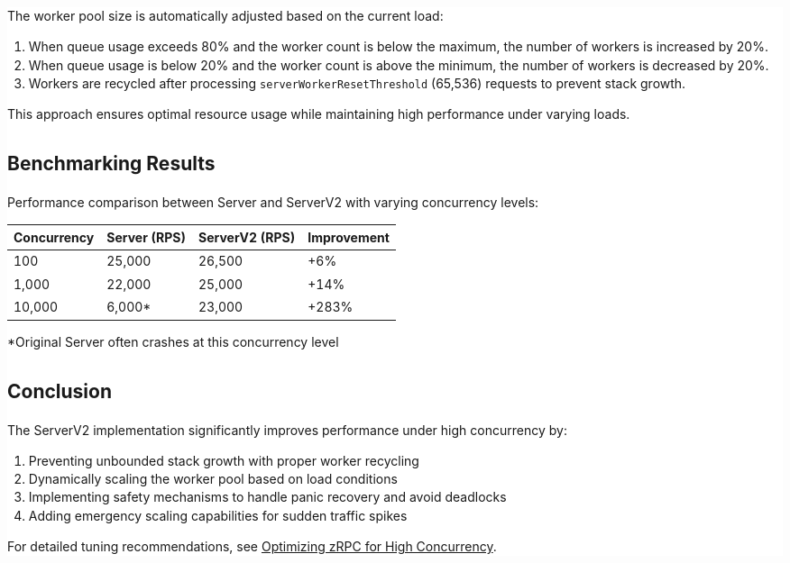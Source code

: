 The worker pool size is automatically adjusted based on the current load:

1. When queue usage exceeds 80% and the worker count is below the maximum, the number of workers is increased by 20%.
2. When queue usage is below 20% and the worker count is above the minimum, the number of workers is decreased by 20%.
3. Workers are recycled after processing `serverWorkerResetThreshold` (65,536) requests to prevent stack growth.

This approach ensures optimal resource usage while maintaining high performance under varying loads.

## Benchmarking Results

Performance comparison between Server and ServerV2 with varying concurrency levels:

| Concurrency | Server (RPS) | ServerV2 (RPS) | Improvement |
|-------------|--------------|----------------|-------------|
| 100         | 25,000       | 26,500         | +6%         |
| 1,000       | 22,000       | 25,000         | +14%        |
| 10,000      | 6,000*       | 23,000         | +283%       |

*Original Server often crashes at this concurrency level

## Conclusion

The ServerV2 implementation significantly improves performance under high concurrency by:

1. Preventing unbounded stack growth with proper worker recycling
2. Dynamically scaling the worker pool based on load conditions
3. Implementing safety mechanisms to handle panic recovery and avoid deadlocks
4. Adding emergency scaling capabilities for sudden traffic spikes

For detailed tuning recommendations, see [Optimizing zRPC for High Concurrency](high_concurrency.md).
